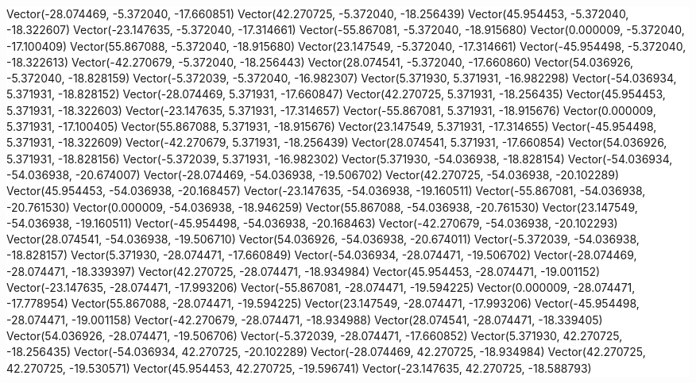 Vector(-28.074469, -5.372040, -17.660851)
Vector(42.270725, -5.372040, -18.256439)
Vector(45.954453, -5.372040, -18.322607)
Vector(-23.147635, -5.372040, -17.314661)
Vector(-55.867081, -5.372040, -18.915680)
Vector(0.000009, -5.372040, -17.100409)
Vector(55.867088, -5.372040, -18.915680)
Vector(23.147549, -5.372040, -17.314661)
Vector(-45.954498, -5.372040, -18.322613)
Vector(-42.270679, -5.372040, -18.256443)
Vector(28.074541, -5.372040, -17.660860)
Vector(54.036926, -5.372040, -18.828159)
Vector(-5.372039, -5.372040, -16.982307)
Vector(5.371930, 5.371931, -16.982298)
Vector(-54.036934, 5.371931, -18.828152)
Vector(-28.074469, 5.371931, -17.660847)
Vector(42.270725, 5.371931, -18.256435)
Vector(45.954453, 5.371931, -18.322603)
Vector(-23.147635, 5.371931, -17.314657)
Vector(-55.867081, 5.371931, -18.915676)
Vector(0.000009, 5.371931, -17.100405)
Vector(55.867088, 5.371931, -18.915676)
Vector(23.147549, 5.371931, -17.314655)
Vector(-45.954498, 5.371931, -18.322609)
Vector(-42.270679, 5.371931, -18.256439)
Vector(28.074541, 5.371931, -17.660854)
Vector(54.036926, 5.371931, -18.828156)
Vector(-5.372039, 5.371931, -16.982302)
Vector(5.371930, -54.036938, -18.828154)
Vector(-54.036934, -54.036938, -20.674007)
Vector(-28.074469, -54.036938, -19.506702)
Vector(42.270725, -54.036938, -20.102289)
Vector(45.954453, -54.036938, -20.168457)
Vector(-23.147635, -54.036938, -19.160511)
Vector(-55.867081, -54.036938, -20.761530)
Vector(0.000009, -54.036938, -18.946259)
Vector(55.867088, -54.036938, -20.761530)
Vector(23.147549, -54.036938, -19.160511)
Vector(-45.954498, -54.036938, -20.168463)
Vector(-42.270679, -54.036938, -20.102293)
Vector(28.074541, -54.036938, -19.506710)
Vector(54.036926, -54.036938, -20.674011)
Vector(-5.372039, -54.036938, -18.828157)
Vector(5.371930, -28.074471, -17.660849)
Vector(-54.036934, -28.074471, -19.506702)
Vector(-28.074469, -28.074471, -18.339397)
Vector(42.270725, -28.074471, -18.934984)
Vector(45.954453, -28.074471, -19.001152)
Vector(-23.147635, -28.074471, -17.993206)
Vector(-55.867081, -28.074471, -19.594225)
Vector(0.000009, -28.074471, -17.778954)
Vector(55.867088, -28.074471, -19.594225)
Vector(23.147549, -28.074471, -17.993206)
Vector(-45.954498, -28.074471, -19.001158)
Vector(-42.270679, -28.074471, -18.934988)
Vector(28.074541, -28.074471, -18.339405)
Vector(54.036926, -28.074471, -19.506706)
Vector(-5.372039, -28.074471, -17.660852)
Vector(5.371930, 42.270725, -18.256435)
Vector(-54.036934, 42.270725, -20.102289)
Vector(-28.074469, 42.270725, -18.934984)
Vector(42.270725, 42.270725, -19.530571)
Vector(45.954453, 42.270725, -19.596741)
Vector(-23.147635, 42.270725, -18.588793)
